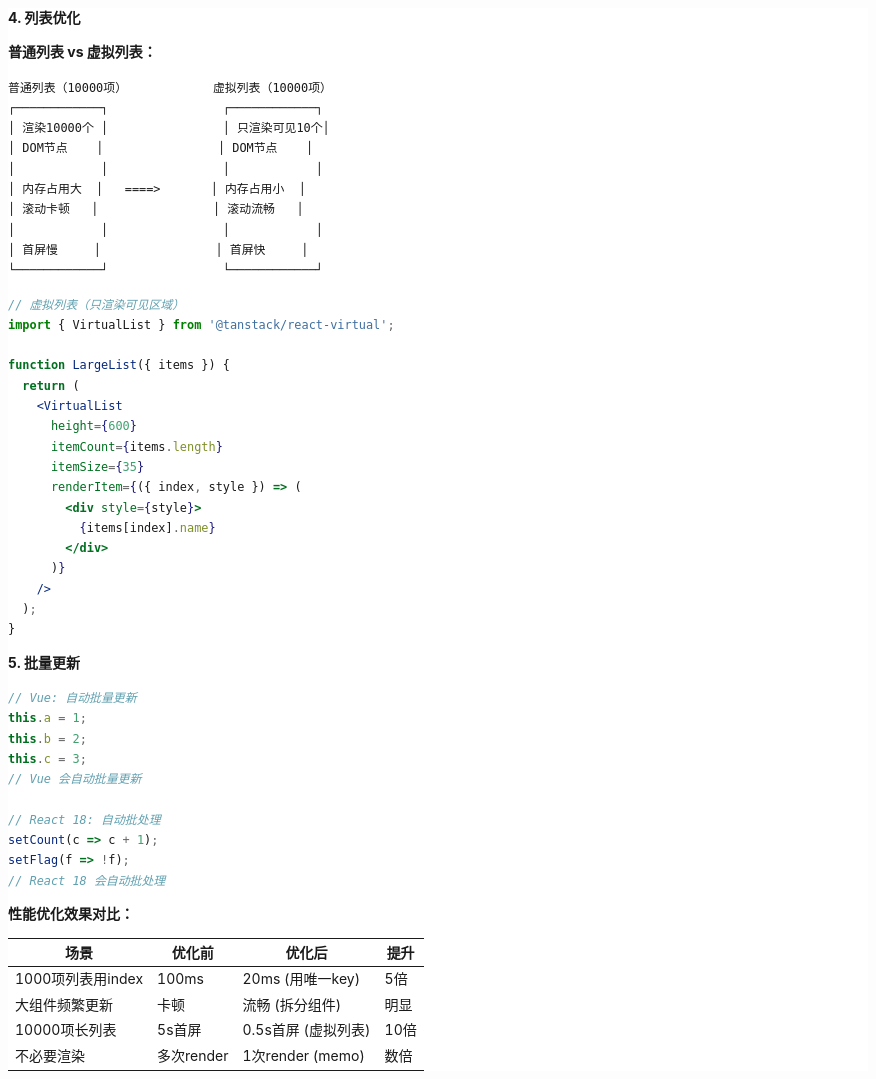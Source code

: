 **4. 列表优化**

**普通列表 vs 虚拟列表：**

```
普通列表（10000项）            虚拟列表（10000项）
┌────────────┐                ┌────────────┐
│ 渲染10000个 │                │ 只渲染可见10个│
│ DOM节点    │                │ DOM节点    │
│            │                │            │
│ 内存占用大  │   ====>       │ 内存占用小  │
│ 滚动卡顿   │                │ 滚动流畅   │
│            │                │            │
│ 首屏慢     │                │ 首屏快     │
└────────────┘                └────────────┘
```

```jsx
// 虚拟列表（只渲染可见区域）
import { VirtualList } from '@tanstack/react-virtual';

function LargeList({ items }) {
  return (
    <VirtualList
      height={600}
      itemCount={items.length}
      itemSize={35}
      renderItem={({ index, style }) => (
        <div style={style}>
          {items[index].name}
        </div>
      )}
    />
  );
}
```

**5. 批量更新**
```javascript
// Vue: 自动批量更新
this.a = 1;
this.b = 2;
this.c = 3;
// Vue 会自动批量更新

// React 18: 自动批处理
setCount(c => c + 1);
setFlag(f => !f);
// React 18 会自动批处理
```

**性能优化效果对比：**

| 场景 | 优化前 | 优化后 | 提升 |
|-----|--------|--------|-----|
| 1000项列表用index | 100ms | 20ms (用唯一key) | 5倍 |
| 大组件频繁更新 | 卡顿 | 流畅 (拆分组件) | 明显 |
| 10000项长列表 | 5s首屏 | 0.5s首屏 (虚拟列表) | 10倍 |
| 不必要渲染 | 多次render | 1次render (memo) | 数倍 |
